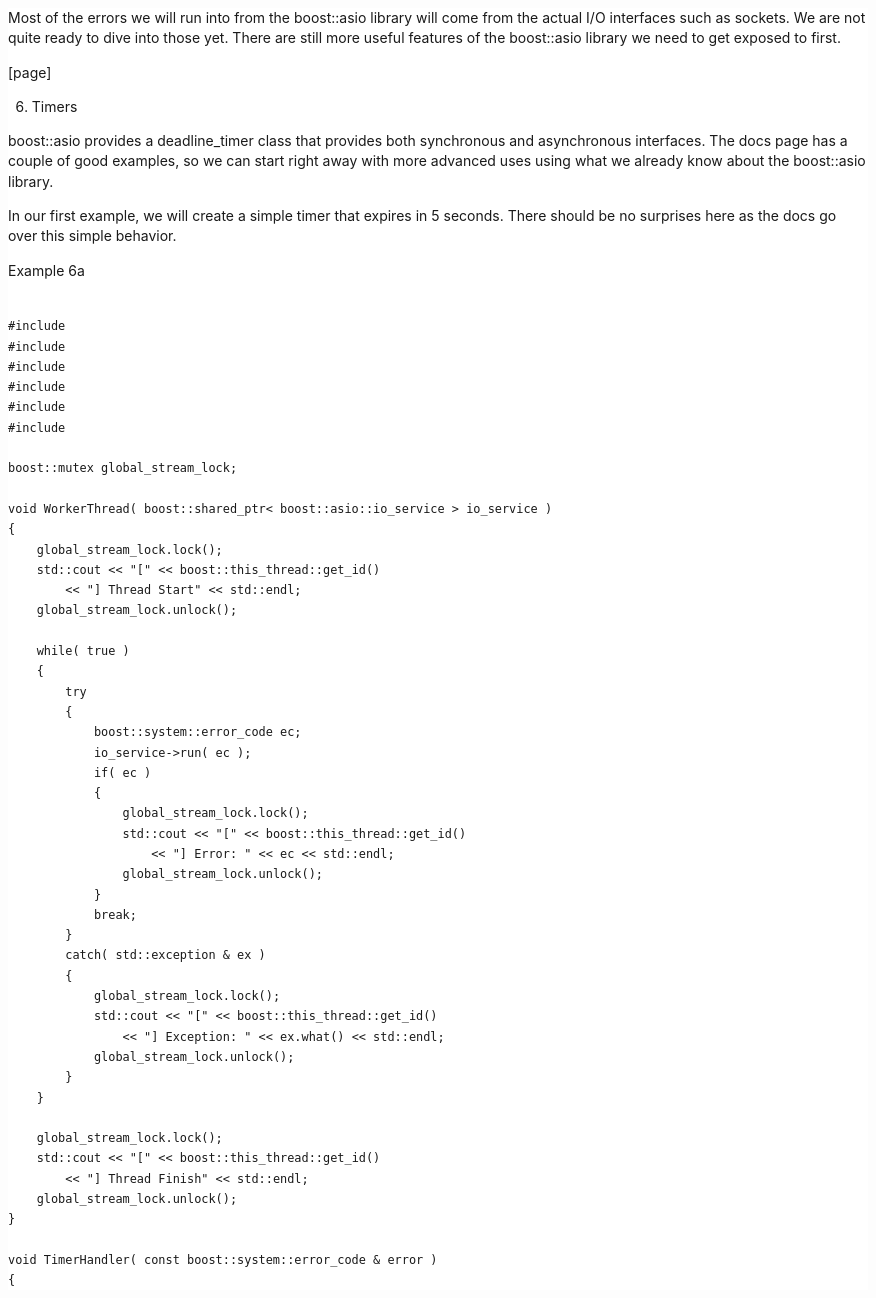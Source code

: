 Most of the errors we will run into from the boost::asio library will come from the actual I/O interfaces such as sockets. We are not quite ready to dive into those yet. There are still more useful features of the boost::asio library we need to get exposed to first. 

[page]

6. Timers

boost::asio provides a deadline_timer class that provides both synchronous and asynchronous interfaces. The docs page has a couple of good examples, so we can start right away with more advanced uses using what we already know about the boost::asio library.

In our first example, we will create a simple timer that expires in 5 seconds. There should be no surprises here as the docs go over this simple behavior.

Example 6a
```

#include 
#include 
#include 
#include 
#include 
#include 

boost::mutex global_stream_lock;

void WorkerThread( boost::shared_ptr< boost::asio::io_service > io_service )
{
	global_stream_lock.lock();
	std::cout << "[" << boost::this_thread::get_id()
		<< "] Thread Start" << std::endl;
	global_stream_lock.unlock();

	while( true )
	{
		try
		{
			boost::system::error_code ec;
			io_service->run( ec );
			if( ec )
			{
				global_stream_lock.lock();
				std::cout << "[" << boost::this_thread::get_id()
					<< "] Error: " << ec << std::endl;
				global_stream_lock.unlock();
			}
			break;
		}
		catch( std::exception & ex )
		{
			global_stream_lock.lock();
			std::cout << "[" << boost::this_thread::get_id()
				<< "] Exception: " << ex.what() << std::endl;
			global_stream_lock.unlock();
		}
	}

	global_stream_lock.lock();
	std::cout << "[" << boost::this_thread::get_id()
		<< "] Thread Finish" << std::endl;
	global_stream_lock.unlock();
}

void TimerHandler( const boost::system::error_code & error )
{
```
